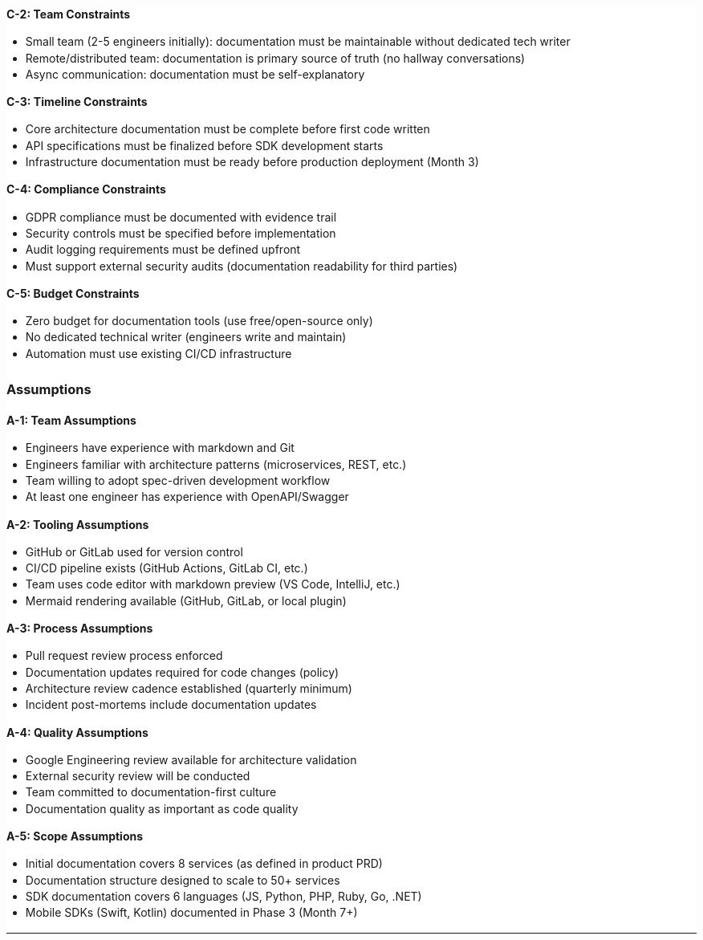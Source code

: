 **C-2: Team Constraints**
- Small team (2-5 engineers initially): documentation must be maintainable without dedicated tech writer
- Remote/distributed team: documentation is primary source of truth (no hallway conversations)
- Async communication: documentation must be self-explanatory

**C-3: Timeline Constraints**
- Core architecture documentation must be complete before first code written
- API specifications must be finalized before SDK development starts
- Infrastructure documentation must be ready before production deployment (Month 3)

**C-4: Compliance Constraints**
- GDPR compliance must be documented with evidence trail
- Security controls must be specified before implementation
- Audit logging requirements must be defined upfront
- Must support external security audits (documentation readability for third parties)

**C-5: Budget Constraints**
- Zero budget for documentation tools (use free/open-source only)
- No dedicated technical writer (engineers write and maintain)
- Automation must use existing CI/CD infrastructure

### Assumptions

**A-1: Team Assumptions**
- Engineers have experience with markdown and Git
- Engineers familiar with architecture patterns (microservices, REST, etc.)
- Team willing to adopt spec-driven development workflow
- At least one engineer has experience with OpenAPI/Swagger

**A-2: Tooling Assumptions**
- GitHub or GitLab used for version control
- CI/CD pipeline exists (GitHub Actions, GitLab CI, etc.)
- Team uses code editor with markdown preview (VS Code, IntelliJ, etc.)
- Mermaid rendering available (GitHub, GitLab, or local plugin)

**A-3: Process Assumptions**
- Pull request review process enforced
- Documentation updates required for code changes (policy)
- Architecture review cadence established (quarterly minimum)
- Incident post-mortems include documentation updates

**A-4: Quality Assumptions**
- Google Engineering review available for architecture validation
- External security review will be conducted
- Team committed to documentation-first culture
- Documentation quality as important as code quality

**A-5: Scope Assumptions**
- Initial documentation covers 8 services (as defined in product PRD)
- Documentation structure designed to scale to 50+ services
- SDK documentation covers 6 languages (JS, Python, PHP, Ruby, Go, .NET)
- Mobile SDKs (Swift, Kotlin) documented in Phase 3 (Month 7+)

---
